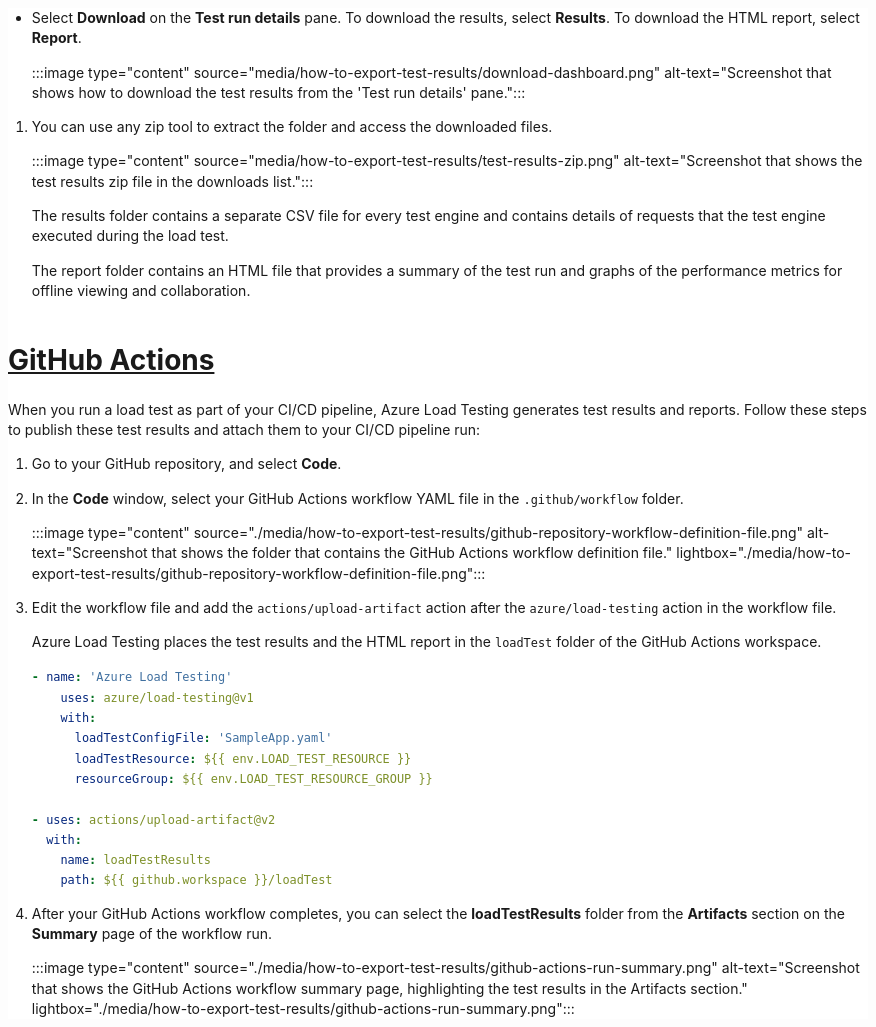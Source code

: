    * Select **Download** on the **Test run details** pane. To download the results, select **Results**. To download the HTML report, select **Report**.

     :::image type="content" source="media/how-to-export-test-results/download-dashboard.png" alt-text="Screenshot that shows how to download the test results from the 'Test run details' pane.":::

1. You can use any zip tool to extract the folder and access the downloaded files.

    :::image type="content" source="media/how-to-export-test-results/test-results-zip.png" alt-text="Screenshot that shows the test results zip file in the downloads list.":::  

    The results folder contains a separate CSV file for every test engine and contains details of requests that the test engine executed during the load test.

   The report folder contains an HTML file that provides a summary of the test run and graphs of the performance metrics for offline viewing and collaboration. 

# [GitHub Actions](#tab/github)

When you run a load test as part of your CI/CD pipeline, Azure Load Testing generates test results and reports. Follow these steps to publish these test results and attach them to your CI/CD pipeline run:

1. Go to your GitHub repository, and select **Code**.

1. In the **Code** window, select your GitHub Actions workflow YAML file in the `.github/workflow` folder.

    :::image type="content" source="./media/how-to-export-test-results/github-repository-workflow-definition-file.png" alt-text="Screenshot that shows the folder that contains the GitHub Actions workflow definition file." lightbox="./media/how-to-export-test-results/github-repository-workflow-definition-file.png":::

1. Edit the workflow file and add the `actions/upload-artifact` action after the `azure/load-testing` action in the workflow file.

    Azure Load Testing places the test results and the HTML report in the `loadTest` folder of the GitHub Actions workspace.

    ```yml
    - name: 'Azure Load Testing'
        uses: azure/load-testing@v1
        with:
          loadTestConfigFile: 'SampleApp.yaml'
          loadTestResource: ${{ env.LOAD_TEST_RESOURCE }}
          resourceGroup: ${{ env.LOAD_TEST_RESOURCE_GROUP }}
      
    - uses: actions/upload-artifact@v2
      with:
        name: loadTestResults
        path: ${{ github.workspace }}/loadTest
    ```

1. After your GitHub Actions workflow completes, you can select the **loadTestResults** folder from the **Artifacts** section on the **Summary** page of the workflow run.

    :::image type="content" source="./media/how-to-export-test-results/github-actions-run-summary.png" alt-text="Screenshot that shows the GitHub Actions workflow summary page, highlighting the test results in the Artifacts section." lightbox="./media/how-to-export-test-results/github-actions-run-summary.png":::

